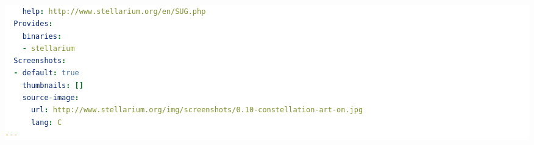 ```yaml
    help: http://www.stellarium.org/en/SUG.php
  Provides:
    binaries:
    - stellarium
  Screenshots:
  - default: true
    thumbnails: []
    source-image:
      url: http://www.stellarium.org/img/screenshots/0.10-constellation-art-on.jpg
      lang: C
---
```

